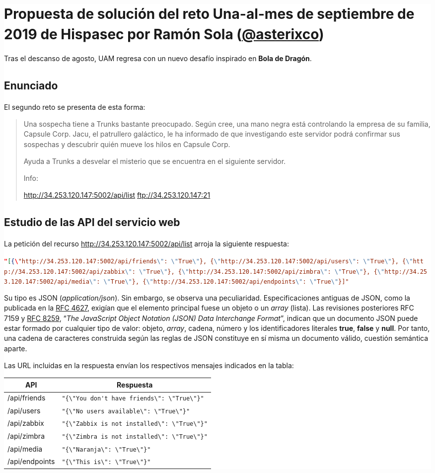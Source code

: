 # Propuesta de solución del reto Una-al-mes de septiembre de 2019 de Hispasec por Ramón Sola ([@asterixco](https://twitter.com/asterixco))

Tras el descanso de agosto, UAM regresa con un nuevo desafío inspirado en **Bola de Dragón**.

## Enunciado

El segundo reto se presenta de esta forma:

> Una sospecha tiene a Trunks bastante preocupado. Según cree, una mano negra está controlando la empresa de su familia, Capsule Corp. Jacu, el patrullero galáctico, le ha informado de que investigando este servidor podrá confirmar sus sospechas y descubrir quién mueve los hilos en Capsule Corp.
>
> Ayuda a Trunks a desvelar el misterio que se encuentra en el siguiente servidor.
>
> Info:
>
> <http://34.253.120.147:5002/api/list> <ftp://34.253.120.147:21>


<div style="page-break-after: always;"></div>


## Estudio de las API del servicio web

La petición del recurso <http://34.253.120.147:5002/api/list> arroja la siguiente respuesta:

```json
"[{\"http://34.253.120.147:5002/api/friends\": \"True\"}, {\"http://34.253.120.147:5002/api/users\": \"True\"}, {\"http://34.253.120.147:5002/api/zabbix\": \"True\"}, {\"http://34.253.120.147:5002/api/zimbra\": \"True\"}, {\"http://34.253.120.147:5002/api/media\": \"True\"}, {\"http://34.253.120.147:5002/api/endpoints\": \"True\"}]"
```

Su tipo es JSON (*application/json*). Sin embargo, se observa una peculiaridad. Especificaciones antiguas de JSON, como la publicada en la [RFC 4627](https://www.rfc-editor.org/rfc/rfc4627.html), exigían que el elemento principal fuese un objeto o un *array* (lista). Las revisiones posteriores RFC 7159 y [RFC 8259](https://www.rfc-editor.org/rfc/rfc8259.html), “*The JavaScript Object Notation (JSON) Data Interchange Format*”, indican que un documento JSON puede estar formado por cualquier tipo de valor: objeto, *array*, cadena, número y los identificadores literales **true**, **false** y **null**. Por tanto, una cadena de caracteres construida según las reglas de JSON constituye en sí misma un documento válido, cuestión semántica aparte.

Las URL incluidas en la respuesta envían los respectivos mensajes indicados en la tabla:

API | Respuesta
-|-
/api/friends | `"{\"You don't have friends\": \"True\"}"`
/api/users | `"{\"No users available\": \"True\"}"`
/api/zabbix | `"{\"Zabbix is not installed\": \"True\"}"`
/api/zimbra | `"{\"Zimbra is not installed\": \"True\"}"`
/api/media | `"{\"Naranja\": \"True\"}"`
/api/endpoints | `"{\"This is\": \"True\"}"`
